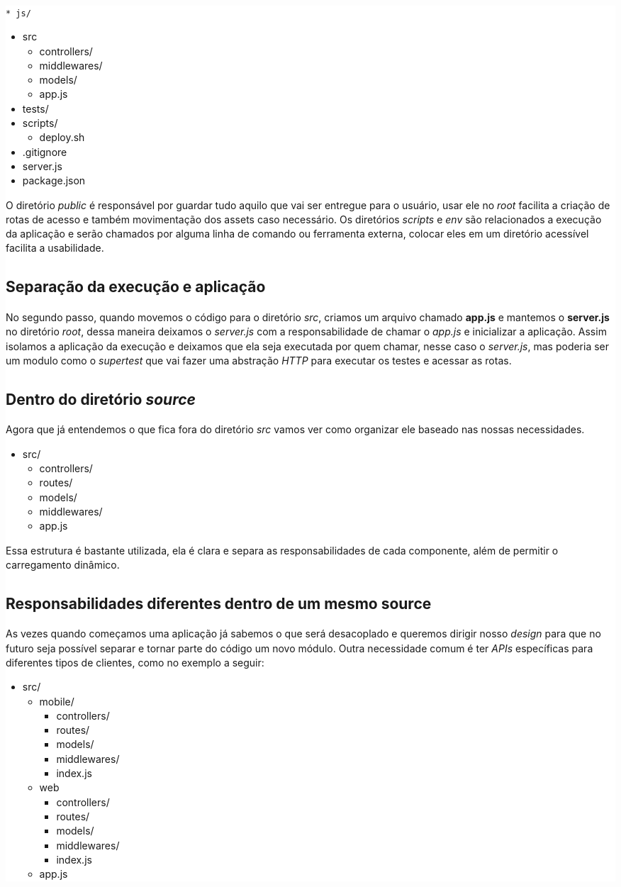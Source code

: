    * js/
* src
    * controllers/
    * middlewares/
    * models/
    * app.js
* tests/
* scripts/
    * deploy.sh
* .gitignore
* server.js
* package.json

O diretório *public* é responsável por guardar tudo aquilo que vai ser entregue para o usuário, usar ele no *root* facilita a criação de rotas de acesso e também movimentação dos assets caso necessário. Os diretórios *scripts* e *env* são relacionados a execução da aplicação e serão chamados por alguma linha de comando ou ferramenta externa, colocar eles em um diretório acessível facilita a usabilidade.

## Separação da execução e aplicação

No segundo passo, quando movemos o código para o diretório *src*, criamos um arquivo chamado **app.js** e mantemos o **server.js** no diretório *root*, dessa maneira deixamos o *server.js* com a responsabilidade de chamar o *app.js* e inicializar a aplicação. Assim isolamos a aplicação da execução e deixamos que ela seja executada por quem chamar, nesse caso o *server.js*, mas poderia ser um modulo como o *supertest* que vai fazer uma abstração *HTTP* para executar os testes e acessar as rotas.

## Dentro do diretório *source*
Agora que já entendemos o que fica fora do diretório *src* vamos ver como organizar ele baseado nas nossas necessidades.

* src/
    * controllers/
    * routes/
    * models/
    * middlewares/
    * app.js

Essa estrutura é bastante utilizada, ela é clara e separa as responsabilidades de cada componente, além de permitir o carregamento dinâmico.

## Responsabilidades diferentes dentro de um mesmo source 
As vezes quando começamos uma aplicação já sabemos o que será desacoplado e queremos dirigir nosso *design* para que no futuro seja possível separar e tornar parte do código um novo módulo. Outra necessidade comum é ter *APIs* específicas para diferentes tipos de clientes, como no exemplo a seguir:

* src/
    * mobile/
        * controllers/
        * routes/
        * models/
        * middlewares/
        * index.js
    * web
        * controllers/
        * routes/
        * models/
        * middlewares/
        * index.js
    * app.js
